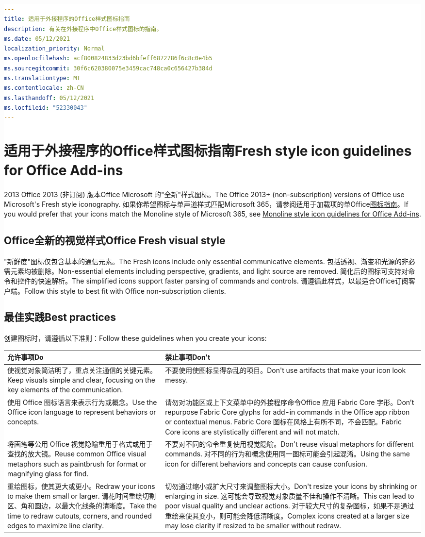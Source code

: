 ```yaml
---
title: 适用于外接程序的Office样式图标指南
description: 有关在外接程序中Office样式图标的指南。
ms.date: 05/12/2021
localization_priority: Normal
ms.openlocfilehash: acf800824833d23bd6bfeff6872786f6c8c0e4b5
ms.sourcegitcommit: 30f6c620380075e3459cac748ca0c656427b384d
ms.translationtype: MT
ms.contentlocale: zh-CN
ms.lasthandoff: 05/12/2021
ms.locfileid: "52330043"
---
```

# <a name="fresh-style-icon-guidelines-for-office-add-ins"></a><span data-ttu-id="6c8f8-103">适用于外接程序的Office样式图标指南</span><span class="sxs-lookup"><span data-stu-id="6c8f8-103">Fresh style icon guidelines for Office Add-ins</span></span>

<span data-ttu-id="6c8f8-104">2013 Office 2013 (非订阅) 版本Office Microsoft 的"全新"样式图标。</span><span class="sxs-lookup"><span data-stu-id="6c8f8-104">The Office 2013+ (non-subscription) versions of Office use Microsoft's Fresh style iconography.</span></span> <span data-ttu-id="6c8f8-105">如果你希望图标与单声道样式匹配Microsoft 365，请参阅适用于加载项的单Office[图标指南](add-in-icons-monoline.md)。</span><span class="sxs-lookup"><span data-stu-id="6c8f8-105">If you would prefer that your icons match the Monoline style of Microsoft 365, see [Monoline style icon guidelines for Office Add-ins](add-in-icons-monoline.md).</span></span>

## <a name="office-fresh-visual-style"></a><span data-ttu-id="6c8f8-106">Office全新的视觉样式</span><span class="sxs-lookup"><span data-stu-id="6c8f8-106">Office Fresh visual style</span></span>

<span data-ttu-id="6c8f8-107">"新鲜度"图标仅包含基本的通信元素。</span><span class="sxs-lookup"><span data-stu-id="6c8f8-107">The Fresh icons include only essential communicative elements.</span></span> <span data-ttu-id="6c8f8-108">包括透视、渐变和光源的非必需元素均被删除。</span><span class="sxs-lookup"><span data-stu-id="6c8f8-108">Non-essential elements including perspective, gradients, and light source are removed.</span></span> <span data-ttu-id="6c8f8-109">简化后的图标可支持对命令和控件的快速解析。</span><span class="sxs-lookup"><span data-stu-id="6c8f8-109">The simplified icons support faster parsing of commands and controls.</span></span> <span data-ttu-id="6c8f8-110">请遵循此样式，以最适合Office订阅客户端。</span><span class="sxs-lookup"><span data-stu-id="6c8f8-110">Follow this style to best fit with Office non-subscription clients.</span></span>

## <a name="best-practices"></a><span data-ttu-id="6c8f8-111">最佳实践</span><span class="sxs-lookup"><span data-stu-id="6c8f8-111">Best practices</span></span>

<span data-ttu-id="6c8f8-112">创建图标时，请遵循以下准则：</span><span class="sxs-lookup"><span data-stu-id="6c8f8-112">Follow these guidelines when you create your icons:</span></span>

|<span data-ttu-id="6c8f8-113">允许事项</span><span class="sxs-lookup"><span data-stu-id="6c8f8-113">Do</span></span>|<span data-ttu-id="6c8f8-114">禁止事项</span><span class="sxs-lookup"><span data-stu-id="6c8f8-114">Don't</span></span>|
|:---|:---|
|<span data-ttu-id="6c8f8-115">使视觉对象简洁明了，重点关注通信的关键元素。</span><span class="sxs-lookup"><span data-stu-id="6c8f8-115">Keep visuals simple and clear, focusing on the key elements of the communication.</span></span>| <span data-ttu-id="6c8f8-116">不要使用使图标显得杂乱的项目。</span><span class="sxs-lookup"><span data-stu-id="6c8f8-116">Don't use artifacts that make your icon look messy.</span></span>|
|<span data-ttu-id="6c8f8-117">使用 Office 图标语言来表示行为或概念。</span><span class="sxs-lookup"><span data-stu-id="6c8f8-117">Use the Office icon language to represent behaviors or concepts.</span></span>|<span data-ttu-id="6c8f8-118">请勿对功能区或上下文菜单中的外接程序命令Office 应用 Fabric Core 字形。</span><span class="sxs-lookup"><span data-stu-id="6c8f8-118">Don’t repurpose Fabric Core glyphs for add-in commands in the Office app ribbon or contextual menus.</span></span> <span data-ttu-id="6c8f8-119">Fabric Core 图标在风格上有所不同，不会匹配。</span><span class="sxs-lookup"><span data-stu-id="6c8f8-119">Fabric Core icons are stylistically different and will not match.</span></span>|
|<span data-ttu-id="6c8f8-120">将画笔等公用 Office 视觉隐喻重用于格式或用于查找的放大镜。</span><span class="sxs-lookup"><span data-stu-id="6c8f8-120">Reuse common Office visual metaphors such as paintbrush for format or magnifying glass for find.</span></span>|<span data-ttu-id="6c8f8-121">不要对不同的命令重复使用视觉隐喻。</span><span class="sxs-lookup"><span data-stu-id="6c8f8-121">Don't reuse visual metaphors for different commands.</span></span> <span data-ttu-id="6c8f8-122">对不同的行为和概念使用同一图标可能会引起混淆。</span><span class="sxs-lookup"><span data-stu-id="6c8f8-122">Using the same icon for different behaviors and concepts can cause confusion.</span></span> |
|<span data-ttu-id="6c8f8-123">重绘图标，使其更大或更小。</span><span class="sxs-lookup"><span data-stu-id="6c8f8-123">Redraw your icons to make them small or larger.</span></span> <span data-ttu-id="6c8f8-124">请花时间重绘切割区、角和圆边，以最大化线条的清晰度。</span><span class="sxs-lookup"><span data-stu-id="6c8f8-124">Take the time to redraw cutouts, corners, and rounded edges to maximize line clarity.</span></span> |<span data-ttu-id="6c8f8-125">切勿通过缩小或扩大尺寸来调整图标大小。</span><span class="sxs-lookup"><span data-stu-id="6c8f8-125">Don't resize your icons by shrinking or enlarging in size.</span></span> <span data-ttu-id="6c8f8-126">这可能会导致视觉对象质量不佳和操作不清晰。</span><span class="sxs-lookup"><span data-stu-id="6c8f8-126">This can lead to poor visual quality and unclear actions.</span></span> <span data-ttu-id="6c8f8-127">对于较大尺寸的复杂图标，如果不是通过重绘来使其变小，则可能会降低清晰度。</span><span class="sxs-lookup"><span data-stu-id="6c8f8-127">Complex icons created at a larger size may lose clarity if resized to be smaller without redraw.</span></span> |